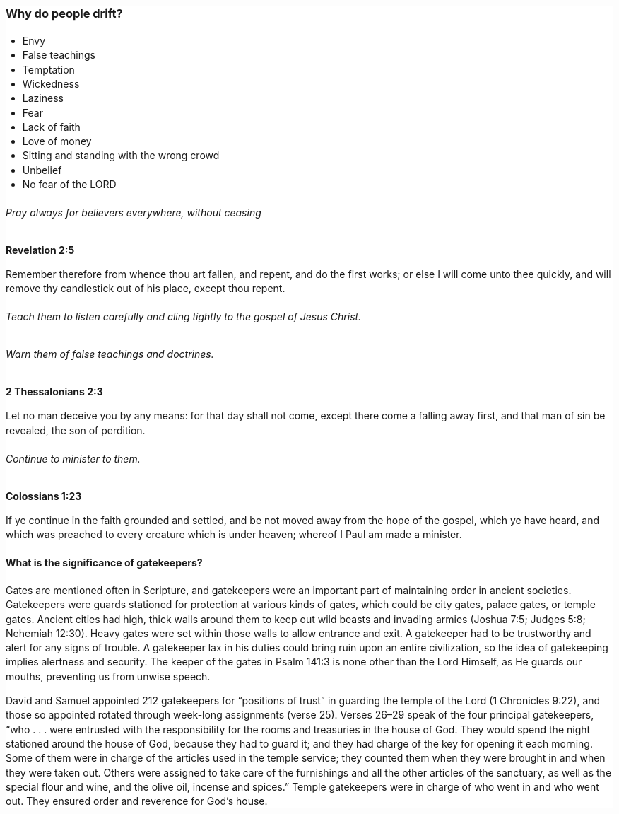 ### Why do people drift?

- Envy
- False teachings
- Temptation
- Wickedness
- Laziness
- Fear
- Lack of faith
- Love of money
- Sitting and standing with the wrong crowd
- Unbelief
- No fear of the LORD

###### Pray always for believers everywhere, without ceasing

**Revelation 2:5**

Remember therefore from whence thou art fallen, and repent, and do the first works; or else I will come unto thee quickly, and will remove thy candlestick out of his place, except thou repent.

###### Teach them to listen carefully and cling tightly to the gospel of Jesus Christ.

###### Warn them of false teachings and doctrines.

**2 Thessalonians 2:3**

Let no man deceive you by any means: for that day shall not come, except there come a falling away first, and that man of sin be revealed, the son of perdition.

###### Continue to minister to them.

**Colossians 1:23**

If ye continue in the faith grounded and settled, and be not moved away from the hope of the gospel, which ye have heard, and which was preached to every creature which is under heaven; whereof I Paul am made a minister.

#### What is the significance of gatekeepers?

Gates are mentioned often in Scripture, and gatekeepers were an important part of maintaining order in ancient societies. Gatekeepers were guards stationed for protection at various kinds of gates, which could be city gates, palace gates, or temple gates. Ancient cities had high, thick walls around them to keep out wild beasts and invading armies (Joshua 7:5; Judges 5:8; Nehemiah 12:30). Heavy gates were set within those walls to allow entrance and exit. A gatekeeper had to be trustworthy and alert for any signs of trouble. A gatekeeper lax in his duties could bring ruin upon an entire civilization, so the idea of gatekeeping implies alertness and security. The keeper of the gates in Psalm 141:3 is none other than the Lord Himself, as He guards our mouths, preventing us from unwise speech.

David and Samuel appointed 212 gatekeepers for “positions of trust” in guarding the temple of the Lord (1 Chronicles 9:22), and those so appointed rotated through week-long assignments (verse 25). Verses 26–29 speak of the four principal gatekeepers, “who . . . were entrusted with the responsibility for the rooms and treasuries in the house of God. They would spend the night stationed around the house of God, because they had to guard it; and they had charge of the key for opening it each morning. Some of them were in charge of the articles used in the temple service; they counted them when they were brought in and when they were taken out. Others were assigned to take care of the furnishings and all the other articles of the sanctuary, as well as the special flour and wine, and the olive oil, incense and spices.” Temple gatekeepers were in charge of who went in and who went out. They ensured order and reverence for God’s house.
